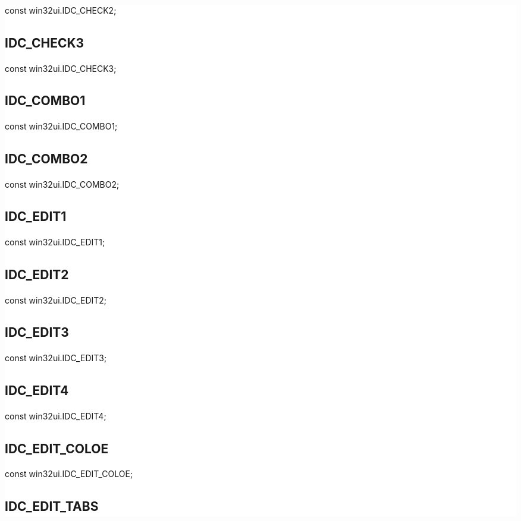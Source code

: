 const win32ui\.IDC\_CHECK2;




## IDC\_CHECK3

const win32ui\.IDC\_CHECK3;




## IDC\_COMBO1

const win32ui\.IDC\_COMBO1;




## IDC\_COMBO2

const win32ui\.IDC\_COMBO2;




## IDC\_EDIT1

const win32ui\.IDC\_EDIT1;




## IDC\_EDIT2

const win32ui\.IDC\_EDIT2;




## IDC\_EDIT3

const win32ui\.IDC\_EDIT3;




## IDC\_EDIT4

const win32ui\.IDC\_EDIT4;




## IDC\_EDIT\_COLOE

const win32ui\.IDC\_EDIT\_COLOE;




## IDC\_EDIT\_TABS
